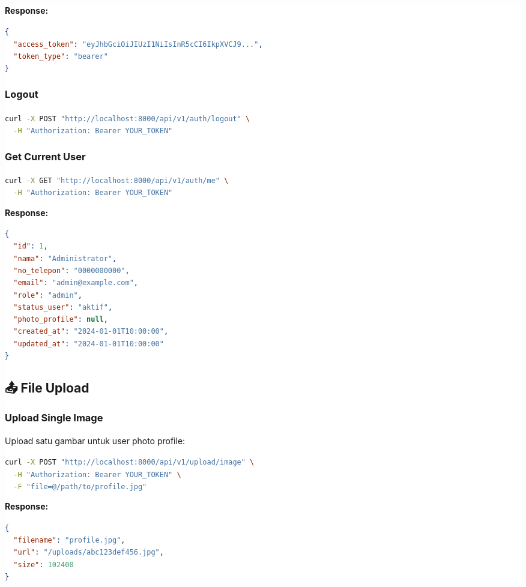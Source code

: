 **Response:**

```json
{
  "access_token": "eyJhbGciOiJIUzI1NiIsInR5cCI6IkpXVCJ9...",
  "token_type": "bearer"
}
```

### Logout

```bash
curl -X POST "http://localhost:8000/api/v1/auth/logout" \
  -H "Authorization: Bearer YOUR_TOKEN"
```

### Get Current User

```bash
curl -X GET "http://localhost:8000/api/v1/auth/me" \
  -H "Authorization: Bearer YOUR_TOKEN"
```

**Response:**

```json
{
  "id": 1,
  "nama": "Administrator",
  "no_telepon": "0000000000",
  "email": "admin@example.com",
  "role": "admin",
  "status_user": "aktif",
  "photo_profile": null,
  "created_at": "2024-01-01T10:00:00",
  "updated_at": "2024-01-01T10:00:00"
}
```

## 📤 File Upload

### Upload Single Image

Upload satu gambar untuk user photo profile:

```bash
curl -X POST "http://localhost:8000/api/v1/upload/image" \
  -H "Authorization: Bearer YOUR_TOKEN" \
  -F "file=@/path/to/profile.jpg"
```

**Response:**

```json
{
  "filename": "profile.jpg",
  "url": "/uploads/abc123def456.jpg",
  "size": 102400
}
```
